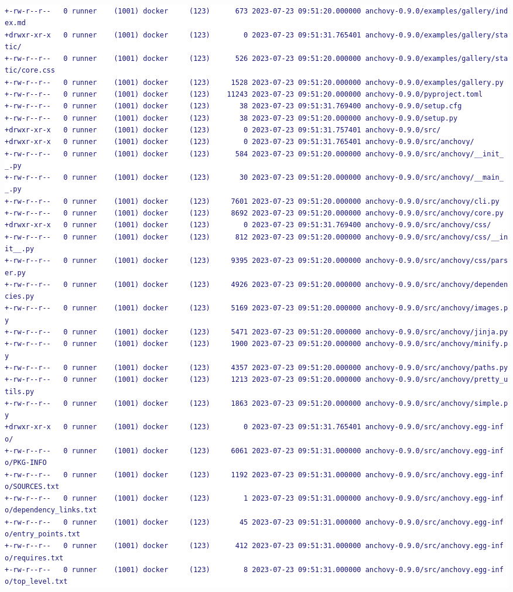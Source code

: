 ```diff
+-rw-r--r--   0 runner    (1001) docker     (123)      673 2023-07-23 09:51:20.000000 anchovy-0.9.0/examples/gallery/index.md
+drwxr-xr-x   0 runner    (1001) docker     (123)        0 2023-07-23 09:51:31.765401 anchovy-0.9.0/examples/gallery/static/
+-rw-r--r--   0 runner    (1001) docker     (123)      526 2023-07-23 09:51:20.000000 anchovy-0.9.0/examples/gallery/static/core.css
+-rw-r--r--   0 runner    (1001) docker     (123)     1528 2023-07-23 09:51:20.000000 anchovy-0.9.0/examples/gallery.py
+-rw-r--r--   0 runner    (1001) docker     (123)    11243 2023-07-23 09:51:20.000000 anchovy-0.9.0/pyproject.toml
+-rw-r--r--   0 runner    (1001) docker     (123)       38 2023-07-23 09:51:31.769400 anchovy-0.9.0/setup.cfg
+-rw-r--r--   0 runner    (1001) docker     (123)       38 2023-07-23 09:51:20.000000 anchovy-0.9.0/setup.py
+drwxr-xr-x   0 runner    (1001) docker     (123)        0 2023-07-23 09:51:31.757401 anchovy-0.9.0/src/
+drwxr-xr-x   0 runner    (1001) docker     (123)        0 2023-07-23 09:51:31.765401 anchovy-0.9.0/src/anchovy/
+-rw-r--r--   0 runner    (1001) docker     (123)      584 2023-07-23 09:51:20.000000 anchovy-0.9.0/src/anchovy/__init__.py
+-rw-r--r--   0 runner    (1001) docker     (123)       30 2023-07-23 09:51:20.000000 anchovy-0.9.0/src/anchovy/__main__.py
+-rw-r--r--   0 runner    (1001) docker     (123)     7601 2023-07-23 09:51:20.000000 anchovy-0.9.0/src/anchovy/cli.py
+-rw-r--r--   0 runner    (1001) docker     (123)     8692 2023-07-23 09:51:20.000000 anchovy-0.9.0/src/anchovy/core.py
+drwxr-xr-x   0 runner    (1001) docker     (123)        0 2023-07-23 09:51:31.769400 anchovy-0.9.0/src/anchovy/css/
+-rw-r--r--   0 runner    (1001) docker     (123)      812 2023-07-23 09:51:20.000000 anchovy-0.9.0/src/anchovy/css/__init__.py
+-rw-r--r--   0 runner    (1001) docker     (123)     9395 2023-07-23 09:51:20.000000 anchovy-0.9.0/src/anchovy/css/parser.py
+-rw-r--r--   0 runner    (1001) docker     (123)     4926 2023-07-23 09:51:20.000000 anchovy-0.9.0/src/anchovy/dependencies.py
+-rw-r--r--   0 runner    (1001) docker     (123)     5169 2023-07-23 09:51:20.000000 anchovy-0.9.0/src/anchovy/images.py
+-rw-r--r--   0 runner    (1001) docker     (123)     5471 2023-07-23 09:51:20.000000 anchovy-0.9.0/src/anchovy/jinja.py
+-rw-r--r--   0 runner    (1001) docker     (123)     1900 2023-07-23 09:51:20.000000 anchovy-0.9.0/src/anchovy/minify.py
+-rw-r--r--   0 runner    (1001) docker     (123)     4357 2023-07-23 09:51:20.000000 anchovy-0.9.0/src/anchovy/paths.py
+-rw-r--r--   0 runner    (1001) docker     (123)     1213 2023-07-23 09:51:20.000000 anchovy-0.9.0/src/anchovy/pretty_utils.py
+-rw-r--r--   0 runner    (1001) docker     (123)     1863 2023-07-23 09:51:20.000000 anchovy-0.9.0/src/anchovy/simple.py
+drwxr-xr-x   0 runner    (1001) docker     (123)        0 2023-07-23 09:51:31.765401 anchovy-0.9.0/src/anchovy.egg-info/
+-rw-r--r--   0 runner    (1001) docker     (123)     6061 2023-07-23 09:51:31.000000 anchovy-0.9.0/src/anchovy.egg-info/PKG-INFO
+-rw-r--r--   0 runner    (1001) docker     (123)     1192 2023-07-23 09:51:31.000000 anchovy-0.9.0/src/anchovy.egg-info/SOURCES.txt
+-rw-r--r--   0 runner    (1001) docker     (123)        1 2023-07-23 09:51:31.000000 anchovy-0.9.0/src/anchovy.egg-info/dependency_links.txt
+-rw-r--r--   0 runner    (1001) docker     (123)       45 2023-07-23 09:51:31.000000 anchovy-0.9.0/src/anchovy.egg-info/entry_points.txt
+-rw-r--r--   0 runner    (1001) docker     (123)      412 2023-07-23 09:51:31.000000 anchovy-0.9.0/src/anchovy.egg-info/requires.txt
+-rw-r--r--   0 runner    (1001) docker     (123)        8 2023-07-23 09:51:31.000000 anchovy-0.9.0/src/anchovy.egg-info/top_level.txt
```
